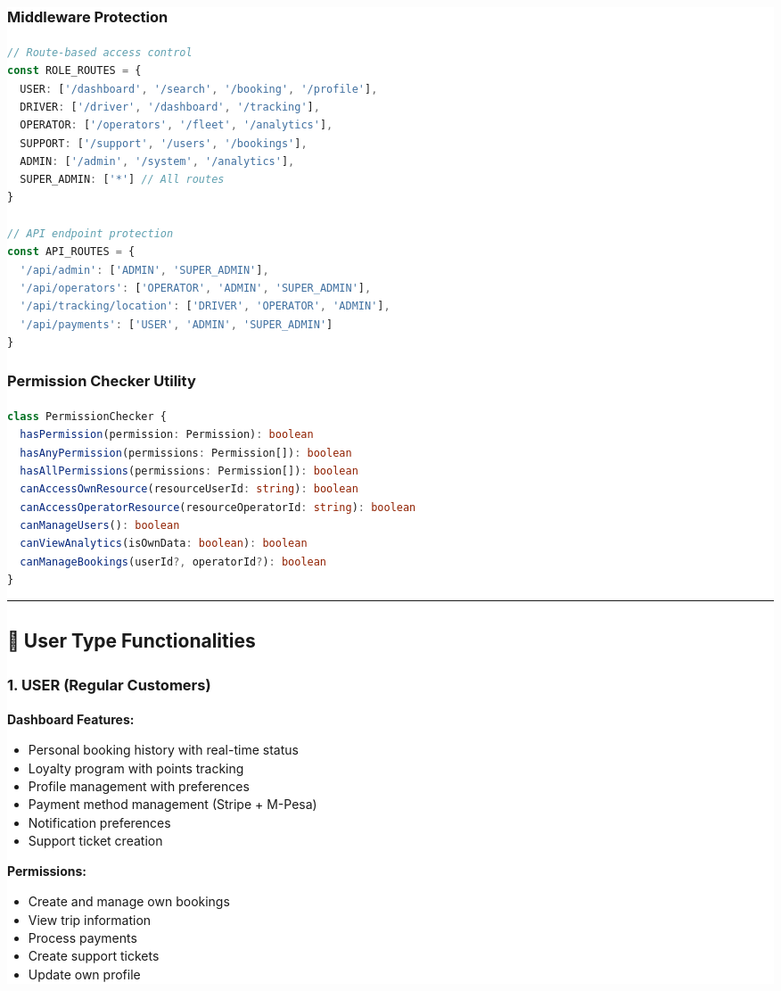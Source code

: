 ### **Middleware Protection**
```typescript
// Route-based access control
const ROLE_ROUTES = {
  USER: ['/dashboard', '/search', '/booking', '/profile'],
  DRIVER: ['/driver', '/dashboard', '/tracking'],
  OPERATOR: ['/operators', '/fleet', '/analytics'],
  SUPPORT: ['/support', '/users', '/bookings'],
  ADMIN: ['/admin', '/system', '/analytics'],
  SUPER_ADMIN: ['*'] // All routes
}

// API endpoint protection
const API_ROUTES = {
  '/api/admin': ['ADMIN', 'SUPER_ADMIN'],
  '/api/operators': ['OPERATOR', 'ADMIN', 'SUPER_ADMIN'],
  '/api/tracking/location': ['DRIVER', 'OPERATOR', 'ADMIN'],
  '/api/payments': ['USER', 'ADMIN', 'SUPER_ADMIN']
}
```

### **Permission Checker Utility**
```typescript
class PermissionChecker {
  hasPermission(permission: Permission): boolean
  hasAnyPermission(permissions: Permission[]): boolean
  hasAllPermissions(permissions: Permission[]): boolean
  canAccessOwnResource(resourceUserId: string): boolean
  canAccessOperatorResource(resourceOperatorId: string): boolean
  canManageUsers(): boolean
  canViewAnalytics(isOwnData: boolean): boolean
  canManageBookings(userId?, operatorId?): boolean
}
```

---

## 👥 **User Type Functionalities**

### **1. USER (Regular Customers)**
**Dashboard Features:**
- Personal booking history with real-time status
- Loyalty program with points tracking
- Profile management with preferences
- Payment method management (Stripe + M-Pesa)
- Notification preferences
- Support ticket creation

**Permissions:**
- Create and manage own bookings
- View trip information
- Process payments
- Create support tickets
- Update own profile
